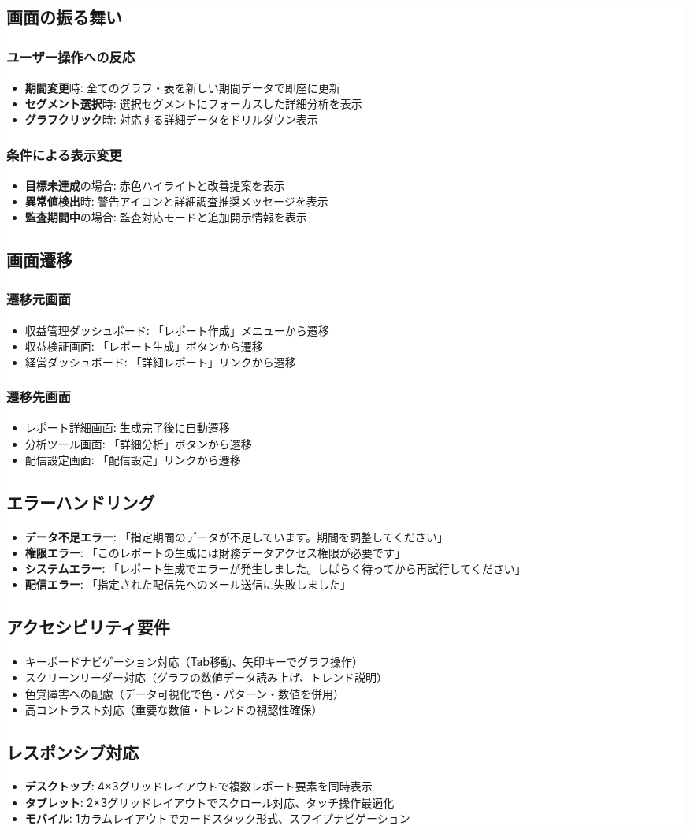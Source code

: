 ## 画面の振る舞い

### ユーザー操作への反応
- **期間変更**時: 全てのグラフ・表を新しい期間データで即座に更新
- **セグメント選択**時: 選択セグメントにフォーカスした詳細分析を表示
- **グラフクリック**時: 対応する詳細データをドリルダウン表示

### 条件による表示変更
- **目標未達成**の場合: 赤色ハイライトと改善提案を表示
- **異常値検出**時: 警告アイコンと詳細調査推奨メッセージを表示
- **監査期間中**の場合: 監査対応モードと追加開示情報を表示

## 画面遷移

### 遷移元画面
- 収益管理ダッシュボード: 「レポート作成」メニューから遷移
- 収益検証画面: 「レポート生成」ボタンから遷移
- 経営ダッシュボード: 「詳細レポート」リンクから遷移

### 遷移先画面
- レポート詳細画面: 生成完了後に自動遷移
- 分析ツール画面: 「詳細分析」ボタンから遷移
- 配信設定画面: 「配信設定」リンクから遷移

## エラーハンドリング
- **データ不足エラー**: 「指定期間のデータが不足しています。期間を調整してください」
- **権限エラー**: 「このレポートの生成には財務データアクセス権限が必要です」
- **システムエラー**: 「レポート生成でエラーが発生しました。しばらく待ってから再試行してください」
- **配信エラー**: 「指定された配信先へのメール送信に失敗しました」

## アクセシビリティ要件
- キーボードナビゲーション対応（Tab移動、矢印キーでグラフ操作）
- スクリーンリーダー対応（グラフの数値データ読み上げ、トレンド説明）
- 色覚障害への配慮（データ可視化で色・パターン・数値を併用）
- 高コントラスト対応（重要な数値・トレンドの視認性確保）

## レスポンシブ対応
- **デスクトップ**: 4×3グリッドレイアウトで複数レポート要素を同時表示
- **タブレット**: 2×3グリッドレイアウトでスクロール対応、タッチ操作最適化
- **モバイル**: 1カラムレイアウトでカードスタック形式、スワイプナビゲーション
